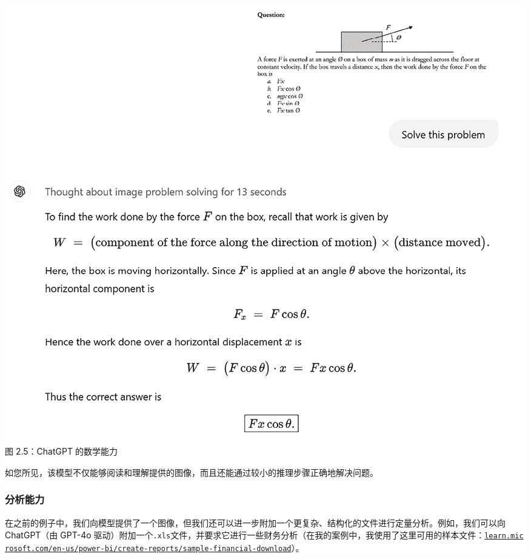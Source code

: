 ![](img/B31559_02_05.png)

图 2.5：ChatGPT 的数学能力

如您所见，该模型不仅能够阅读和理解提供的图像，而且还能通过较小的推理步骤正确地解决问题。

### 分析能力

在之前的例子中，我们向模型提供了一个图像，但我们还可以进一步附加一个更复杂、结构化的文件进行定量分析。例如，我们可以向 ChatGPT（由 GPT-4o 驱动）附加一个`.xls`文件，并要求它进行一些财务分析（在我的案例中，我使用了这里可用的样本文件：[`learn.microsoft.com/en-us/power-bi/create-reports/sample-financial-download`](https://learn.microsoft.com/en-us/power-bi/create-reports/sample-financial-download)）。

